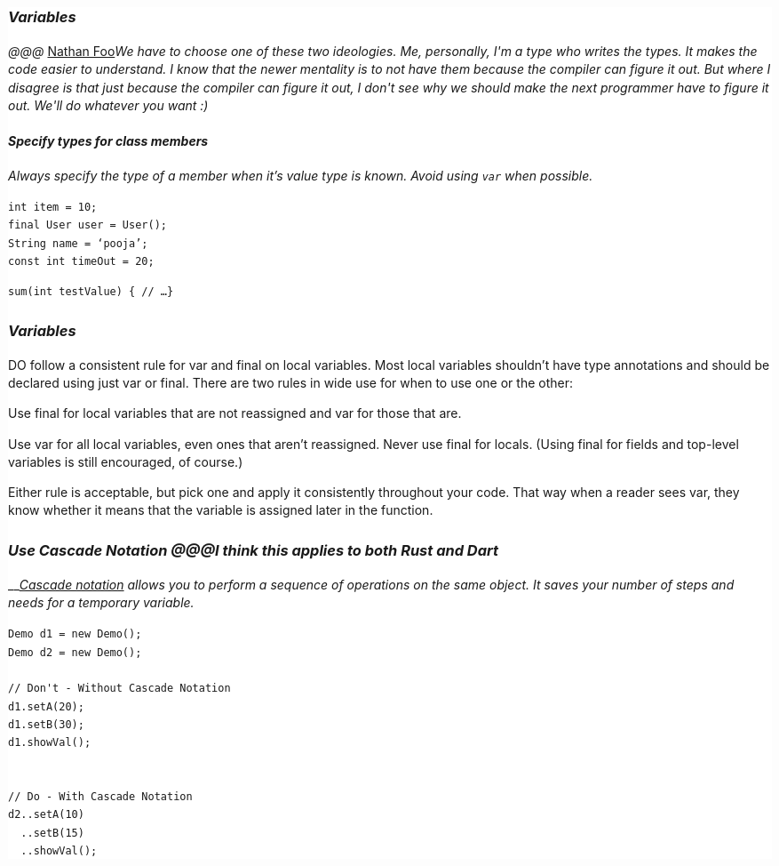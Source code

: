 ### _Variables_ <a href="#5dc0" id="5dc0"></a>

_@@@_ [Nathan Foo](https://app.gitbook.com/u/HstpM3YrioTmnraZh6WT3tPRAN63 "mention")_We have to choose one of these two ideologies. Me, personally, I'm a type who writes the types. It makes the code easier to understand. I know that the newer mentality is to not have them because the compiler can figure it out. But where I disagree is that just because the compiler can figure it out, I don't see why we should make the next programmer have to figure it out. We'll do whatever you want :)_

#### _Specify types for class members_ <a href="#5dc0" id="5dc0"></a>

_Always specify the type of a member when it’s value type is known. Avoid using `var` when possible._

```
int item = 10;
final User user = User();
String name = ‘pooja’;
const int timeOut = 20;
```

```
sum(int testValue) { // …}
```

### _Variables_ <a href="#2233" id="2233"></a>

DO follow a consistent rule for var and final on local variables. Most local variables shouldn’t have type annotations and should be declared using just var or final. There are two rules in wide use for when to use one or the other:

Use final for local variables that are not reassigned and var for those that are.

Use var for all local variables, even ones that aren’t reassigned. Never use final for locals. (Using final for fields and top-level variables is still encouraged, of course.)

Either rule is acceptable, but pick one and apply it consistently throughout your code. That way when a reader sees var, they know whether it means that the variable is assigned later in the function.

### _Use Cascade Notation @@@I think this applies to both Rust and Dart_ <a href="#405d" id="405d"></a>

__[_Cascade notation_](https://flutterbyexample.com/lesson/cascade-notation) _allows you to perform a sequence of operations on the same object. It saves your number of steps and needs for a temporary variable._

```
Demo d1 = new Demo();
Demo d2 = new Demo();

// Don't - Without Cascade Notation
d1.setA(20);
d1.setB(30);
d1.showVal();


// Do - With Cascade Notation
d2..setA(10)
  ..setB(15)
  ..showVal();
```
